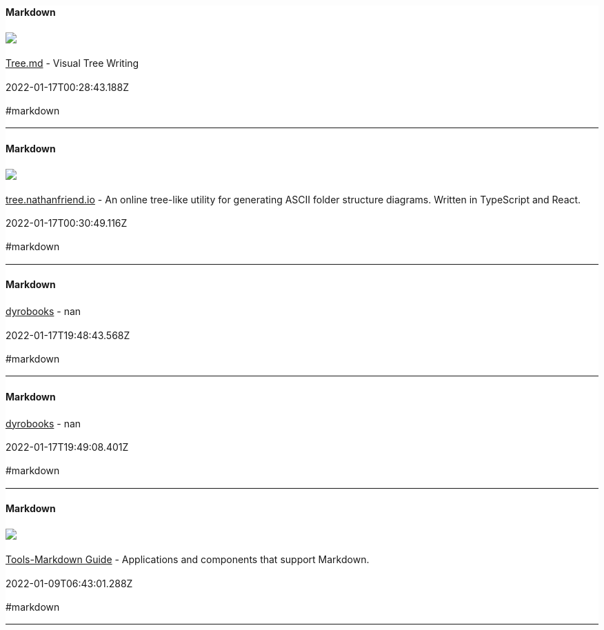 #### Markdown

![](https://tree.md/images/ogp-v1.png)

[Tree.md](https://tree.md) - Visual Tree Writing

2022-01-17T00:28:43.188Z

#markdown

---

#### Markdown

![](https://tree.nathanfriend.io/tree-logo.png)

[tree.nathanfriend.io](https://tree.nathanfriend.io/?s=%28%27options%21%28%27fancy0%7EfullPath0%7EtrailingSlash%21false%7ErootDot0%29%7E2%28%272%27_Father-_Musician-*_Automation._3**_Content+Explorer._%27%29%7Eversion%21%271%27%29*++-._+30%21true2source%213%5Cn*%01320-*) - An online tree-like utility for generating ASCII folder structure diagrams. Written in TypeScript and React.

2022-01-17T00:30:49.116Z

#markdown

---

#### Markdown

[dyrobooks](https://dyrobooks.com/blog/2018/04/03/using-markdown) - nan

2022-01-17T19:48:43.568Z

#markdown

---

#### Markdown

[dyrobooks](https://dyrobooks.com/blog/2018/02/10/a-markdown-cheatsheet) - nan

2022-01-17T19:49:08.401Z

#markdown

---

#### Markdown

![](https://www.markdownguide.org/assets/images/markdown-guide-og.jpg)

[Tools-Markdown Guide](https://www.markdownguide.org/tools) - Applications and components that support Markdown.

2022-01-09T06:43:01.288Z

#markdown

---
